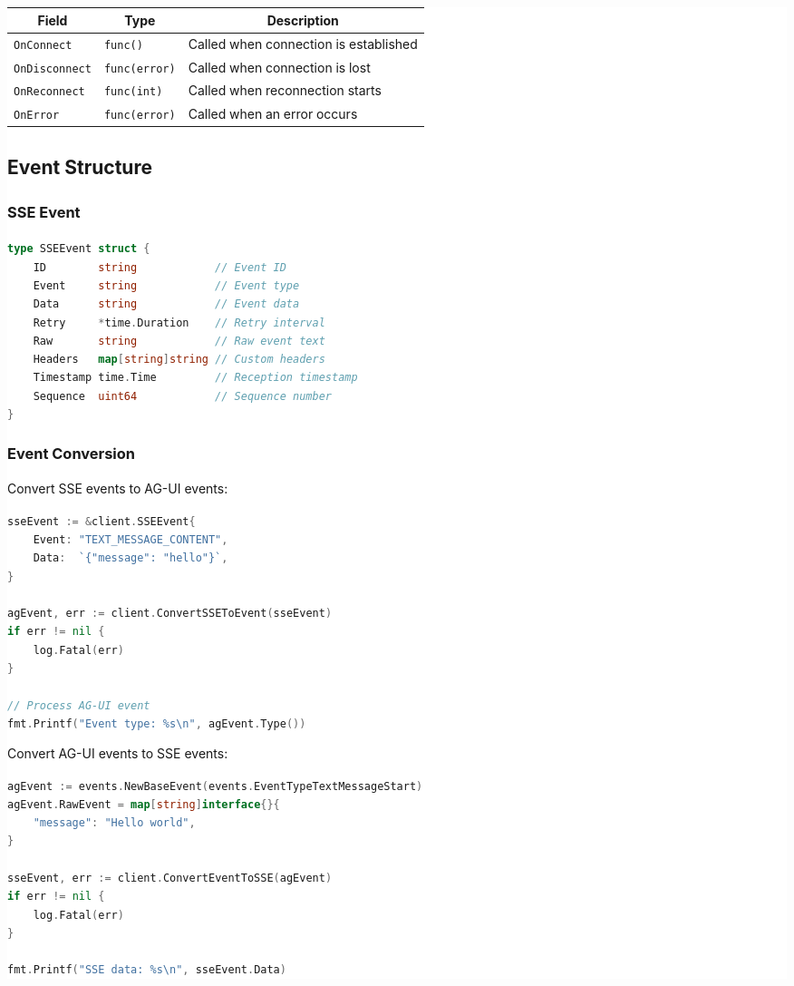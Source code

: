 | Field | Type | Description |
|-------|------|-------------|
| `OnConnect` | `func()` | Called when connection is established |
| `OnDisconnect` | `func(error)` | Called when connection is lost |
| `OnReconnect` | `func(int)` | Called when reconnection starts |
| `OnError` | `func(error)` | Called when an error occurs |

## Event Structure

### SSE Event

```go
type SSEEvent struct {
    ID        string            // Event ID
    Event     string            // Event type
    Data      string            // Event data
    Retry     *time.Duration    // Retry interval
    Raw       string            // Raw event text
    Headers   map[string]string // Custom headers
    Timestamp time.Time         // Reception timestamp
    Sequence  uint64            // Sequence number
}
```

### Event Conversion

Convert SSE events to AG-UI events:

```go
sseEvent := &client.SSEEvent{
    Event: "TEXT_MESSAGE_CONTENT",
    Data:  `{"message": "hello"}`,
}

agEvent, err := client.ConvertSSEToEvent(sseEvent)
if err != nil {
    log.Fatal(err)
}

// Process AG-UI event
fmt.Printf("Event type: %s\n", agEvent.Type())
```

Convert AG-UI events to SSE events:

```go
agEvent := events.NewBaseEvent(events.EventTypeTextMessageStart)
agEvent.RawEvent = map[string]interface{}{
    "message": "Hello world",
}

sseEvent, err := client.ConvertEventToSSE(agEvent)
if err != nil {
    log.Fatal(err)
}

fmt.Printf("SSE data: %s\n", sseEvent.Data)
```
